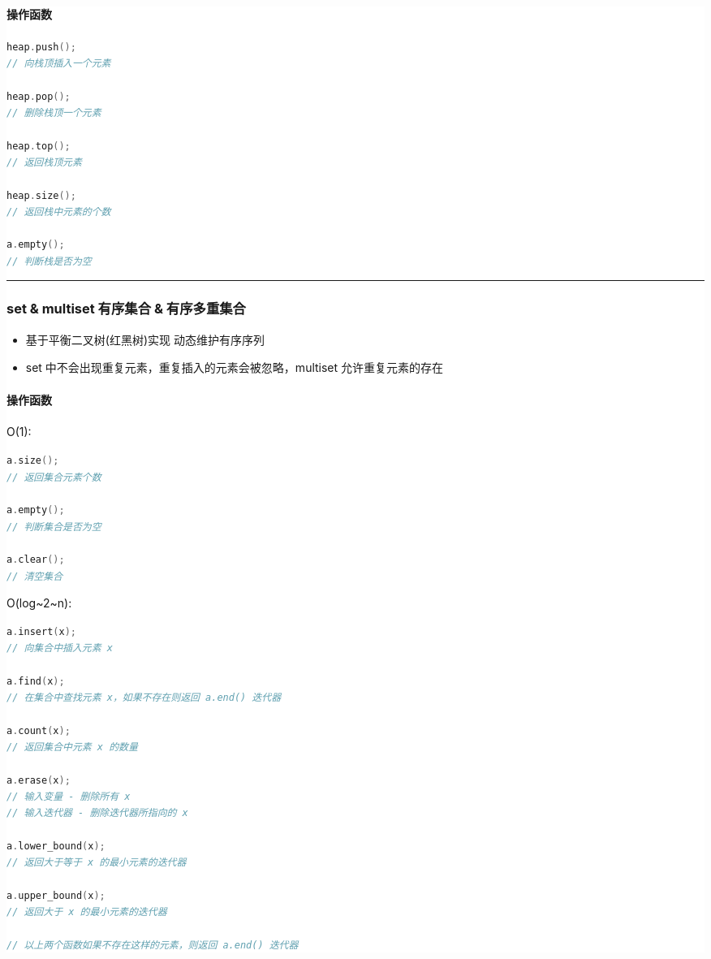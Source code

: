 #### 操作函数

```cpp
heap.push();
// 向栈顶插入一个元素

heap.pop();
// 删除栈顶一个元素

heap.top();
// 返回栈顶元素

heap.size();
// 返回栈中元素的个数

a.empty();
// 判断栈是否为空
```

***

### set & multiset 有序集合 & 有序多重集合

- 基于平衡二叉树(红黑树)实现
动态维护有序序列

- set 中不会出现重复元素，重复插入的元素会被忽略，multiset 允许重复元素的存在

#### 操作函数

O(1):

```cpp
a.size();
// 返回集合元素个数

a.empty();
// 判断集合是否为空

a.clear();
// 清空集合
```

O(log~2~n):

```cpp
a.insert(x);
// 向集合中插入元素 x

a.find(x);
// 在集合中查找元素 x，如果不存在则返回 a.end() 迭代器

a.count(x);
// 返回集合中元素 x 的数量

a.erase(x);
// 输入变量 - 删除所有 x
// 输入迭代器 - 删除迭代器所指向的 x

a.lower_bound(x);
// 返回大于等于 x 的最小元素的迭代器

a.upper_bound(x);
// 返回大于 x 的最小元素的迭代器

// 以上两个函数如果不存在这样的元素，则返回 a.end() 迭代器
```
